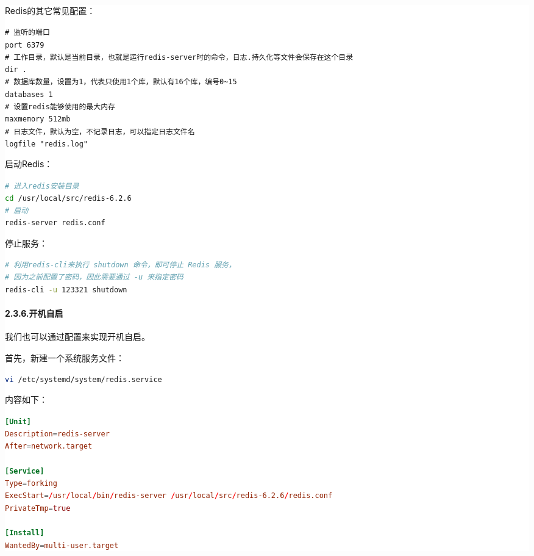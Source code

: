 Redis的其它常见配置：

```properties
# 监听的端口
port 6379
# 工作目录，默认是当前目录，也就是运行redis-server时的命令，日志.持久化等文件会保存在这个目录
dir .
# 数据库数量，设置为1，代表只使用1个库，默认有16个库，编号0~15
databases 1
# 设置redis能够使用的最大内存
maxmemory 512mb
# 日志文件，默认为空，不记录日志，可以指定日志文件名
logfile "redis.log"
```

启动Redis：

```sh
# 进入redis安装目录 
cd /usr/local/src/redis-6.2.6
# 启动
redis-server redis.conf
```

停止服务：

```sh
# 利用redis-cli来执行 shutdown 命令，即可停止 Redis 服务，
# 因为之前配置了密码，因此需要通过 -u 来指定密码
redis-cli -u 123321 shutdown
```



#### 2.3.6.开机自启

我们也可以通过配置来实现开机自启。

首先，新建一个系统服务文件：

```sh
vi /etc/systemd/system/redis.service
```

内容如下：

```conf
[Unit]
Description=redis-server
After=network.target

[Service]
Type=forking
ExecStart=/usr/local/bin/redis-server /usr/local/src/redis-6.2.6/redis.conf
PrivateTmp=true

[Install]
WantedBy=multi-user.target
```
